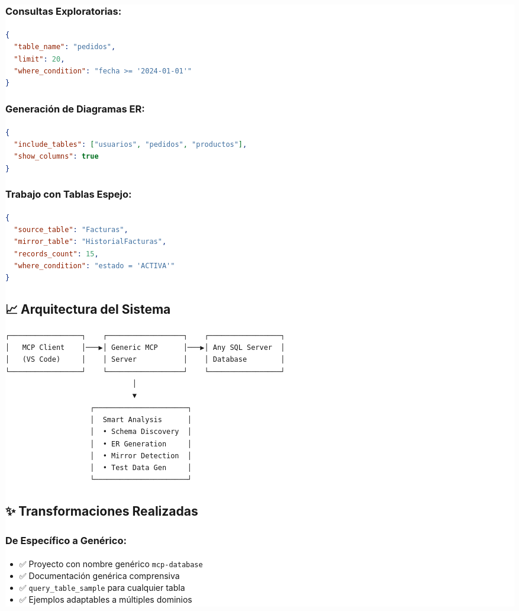 ### Consultas Exploratorias:
```json
{
  "table_name": "pedidos",
  "limit": 20,
  "where_condition": "fecha >= '2024-01-01'"
}
```

### Generación de Diagramas ER:
```json
{
  "include_tables": ["usuarios", "pedidos", "productos"],
  "show_columns": true
}
```

### Trabajo con Tablas Espejo:
```json
{
  "source_table": "Facturas",
  "mirror_table": "HistorialFacturas",
  "records_count": 15,
  "where_condition": "estado = 'ACTIVA'"
}
```

## 📈 Arquitectura del Sistema

```
┌─────────────────┐    ┌──────────────────┐    ┌─────────────────┐
│   MCP Client    │───▶│ Generic MCP      │───▶│ Any SQL Server  │
│   (VS Code)     │    │ Server           │    │ Database        │
└─────────────────┘    └──────────────────┘    └─────────────────┘
                              │
                              ▼
                    ┌──────────────────────┐
                    │  Smart Analysis      │
                    │  • Schema Discovery  │
                    │  • ER Generation     │
                    │  • Mirror Detection  │
                    │  • Test Data Gen     │
                    └──────────────────────┘
```

## ✨ Transformaciones Realizadas

### De Específico a Genérico:
- ✅ Proyecto con nombre genérico `mcp-database`
- ✅ Documentación genérica comprensiva
- ✅ `query_table_sample` para cualquier tabla
- ✅ Ejemplos adaptables a múltiples dominios

